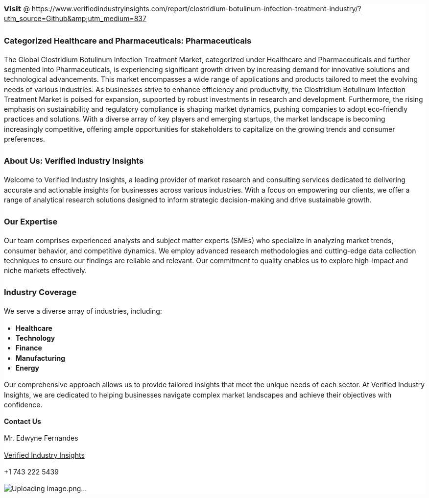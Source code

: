 𝗩𝗶𝘀𝗶𝘁 @ </strong><a href="https://www.verifiedindustryinsights.com/report/clostridium-botulinum-infection-treatment-industry/?utm_source=Github&amp;utm_medium=837">https://www.verifiedindustryinsights.com/report/clostridium-botulinum-infection-treatment-industry/?utm_source=Github&amp;utm_medium=837</a>&nbsp;</p><h3>Categorized Healthcare and Pharmaceuticals: Pharmaceuticals </h3><p>The Global Clostridium Botulinum Infection Treatment Market, categorized under Healthcare and Pharmaceuticals and further segmented into Pharmaceuticals, is experiencing significant growth driven by increasing demand for innovative solutions and technological advancements. This market encompasses a wide range of applications and products tailored to meet the evolving needs of various industries. As businesses strive to enhance efficiency and productivity, the Clostridium Botulinum Infection Treatment Market is poised for expansion, supported by robust investments in research and development. Furthermore, the rising emphasis on sustainability and regulatory compliance is shaping market dynamics, pushing companies to adopt eco-friendly practices and solutions. With a diverse array of key players and emerging startups, the market landscape is becoming increasingly competitive, offering ample opportunities for stakeholders to capitalize on the growing trends and consumer preferences.</p><h3>About Us: Verified Industry Insights</h3><p>Welcome to Verified Industry Insights, a leading provider of market research and consulting services dedicated to delivering accurate and actionable insights for businesses across various industries. With a focus on empowering our clients, we offer a range of analytical research solutions designed to inform strategic decision-making and drive sustainable growth.</p><h3>Our Expertise</h3><p>Our team comprises experienced analysts and subject matter experts (SMEs) who specialize in analyzing market trends, consumer behavior, and competitive dynamics. We employ advanced research methodologies and cutting-edge data collection techniques to ensure our findings are reliable and relevant. Our commitment to quality enables us to explore high-impact and niche markets effectively.</p><h3>Industry Coverage</h3><p>We serve a diverse array of industries, including:</p><ul><li><strong>Healthcare</strong></li><li><strong>Technology</strong></li><li><strong>Finance</strong></li><li><strong>Manufacturing</strong></li><li><strong>Energy</strong></li></ul><p>Our comprehensive approach allows us to provide tailored insights that meet the unique needs of each sector. At Verified Industry Insights, we are dedicated to helping businesses navigate complex market landscapes and achieve their objectives with confidence.</p><p><strong>Contact Us</strong></p><p>Mr. Edwyne Fernandes</p><p><a href="https://www.verifiedindustryinsights.com/">Verified Industry Insights</a></p><p>+1 743 222 5439</p>
![Uploading image.png…]()
